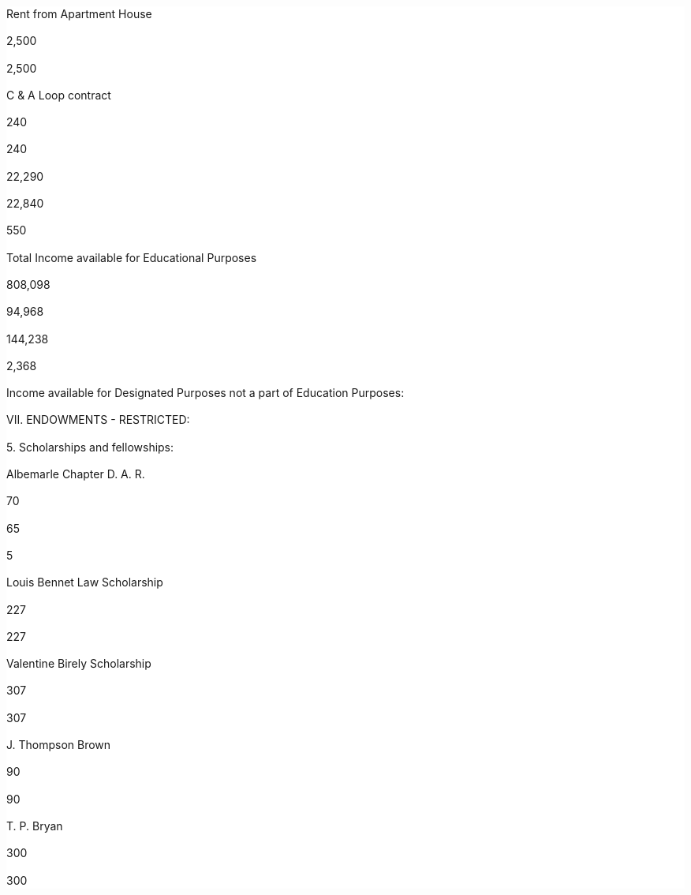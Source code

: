 Rent from Apartment House

2,500

2,500

C & A Loop contract

240

240

22,290

22,840

550

Total Income available for Educational Purposes

808,098

94,968

144,238

2,368

Income available for Designated Purposes not a part of Education Purposes:

VII. ENDOWMENTS - RESTRICTED:

5\. Scholarships and fellowships:

Albemarle Chapter D. A. R.

70

65

5

Louis Bennet Law Scholarship

227

227

Valentine Birely Scholarship

307

307

J. Thompson Brown

90

90

T. P. Bryan

300

300

